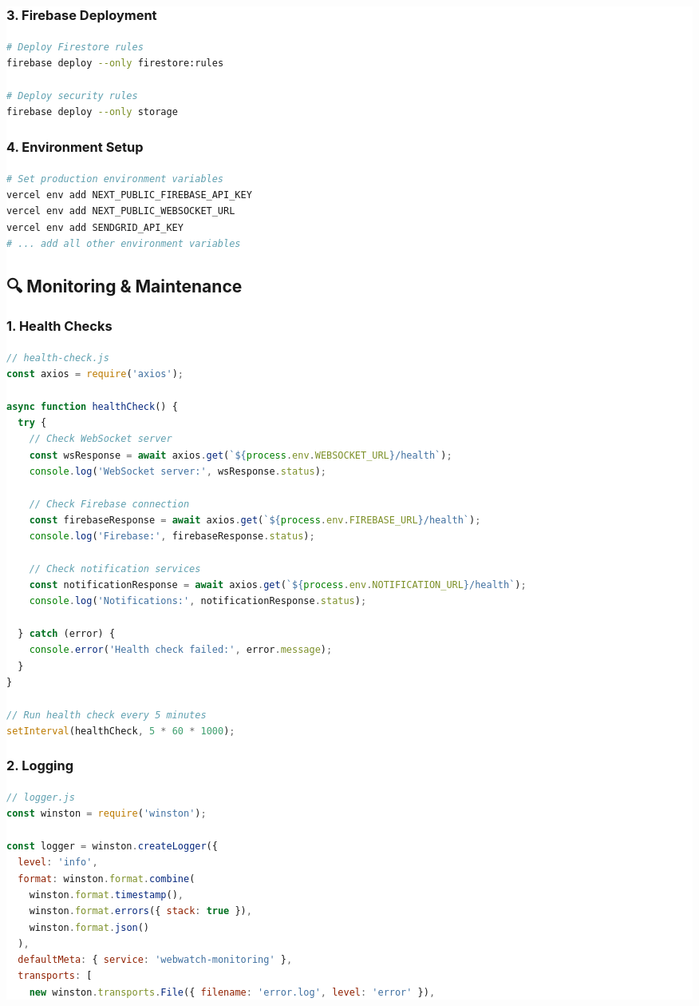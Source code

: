 ### 3. Firebase Deployment
```bash
# Deploy Firestore rules
firebase deploy --only firestore:rules

# Deploy security rules
firebase deploy --only storage
```

### 4. Environment Setup
```bash
# Set production environment variables
vercel env add NEXT_PUBLIC_FIREBASE_API_KEY
vercel env add NEXT_PUBLIC_WEBSOCKET_URL
vercel env add SENDGRID_API_KEY
# ... add all other environment variables
```

## 🔍 Monitoring & Maintenance

### 1. Health Checks
```javascript
// health-check.js
const axios = require('axios');

async function healthCheck() {
  try {
    // Check WebSocket server
    const wsResponse = await axios.get(`${process.env.WEBSOCKET_URL}/health`);
    console.log('WebSocket server:', wsResponse.status);
    
    // Check Firebase connection
    const firebaseResponse = await axios.get(`${process.env.FIREBASE_URL}/health`);
    console.log('Firebase:', firebaseResponse.status);
    
    // Check notification services
    const notificationResponse = await axios.get(`${process.env.NOTIFICATION_URL}/health`);
    console.log('Notifications:', notificationResponse.status);
    
  } catch (error) {
    console.error('Health check failed:', error.message);
  }
}

// Run health check every 5 minutes
setInterval(healthCheck, 5 * 60 * 1000);
```

### 2. Logging
```javascript
// logger.js
const winston = require('winston');

const logger = winston.createLogger({
  level: 'info',
  format: winston.format.combine(
    winston.format.timestamp(),
    winston.format.errors({ stack: true }),
    winston.format.json()
  ),
  defaultMeta: { service: 'webwatch-monitoring' },
  transports: [
    new winston.transports.File({ filename: 'error.log', level: 'error' }),
```